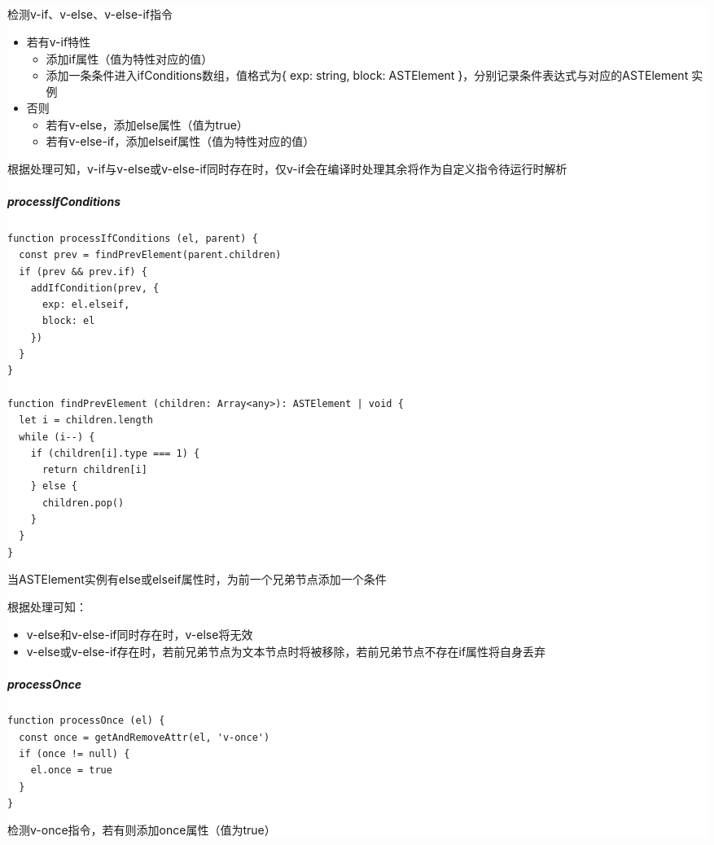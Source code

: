 检测v-if、v-else、v-else-if指令

- 若有v-if特性
  - 添加if属性（值为特性对应的值）
  - 添加一条条件进入ifConditions数组，值格式为{ exp: string, block: ASTElement }，分别记录条件表达式与对应的ASTElement 实例
- 否则
  - 若有v-else，添加else属性（值为true）
  - 若有v-else-if，添加elseif属性（值为特性对应的值）

根据处理可知，v-if与v-else或v-else-if同时存在时，仅v-if会在编译时处理其余将作为自定义指令待运行时解析

##### processIfConditions

```
function processIfConditions (el, parent) {
  const prev = findPrevElement(parent.children)
  if (prev && prev.if) {
    addIfCondition(prev, {
      exp: el.elseif,
      block: el
    })
  }
}

function findPrevElement (children: Array<any>): ASTElement | void {
  let i = children.length
  while (i--) {
    if (children[i].type === 1) {
      return children[i]
    } else {
      children.pop()
    }
  }
}
```

当ASTElement实例有else或elseif属性时，为前一个兄弟节点添加一个条件

根据处理可知：

- v-else和v-else-if同时存在时，v-else将无效
- v-else或v-else-if存在时，若前兄弟节点为文本节点时将被移除，若前兄弟节点不存在if属性将自身丢弃

##### processOnce

```
function processOnce (el) {
  const once = getAndRemoveAttr(el, 'v-once')
  if (once != null) {
    el.once = true
  }
}
```

检测v-once指令，若有则添加once属性（值为true）
